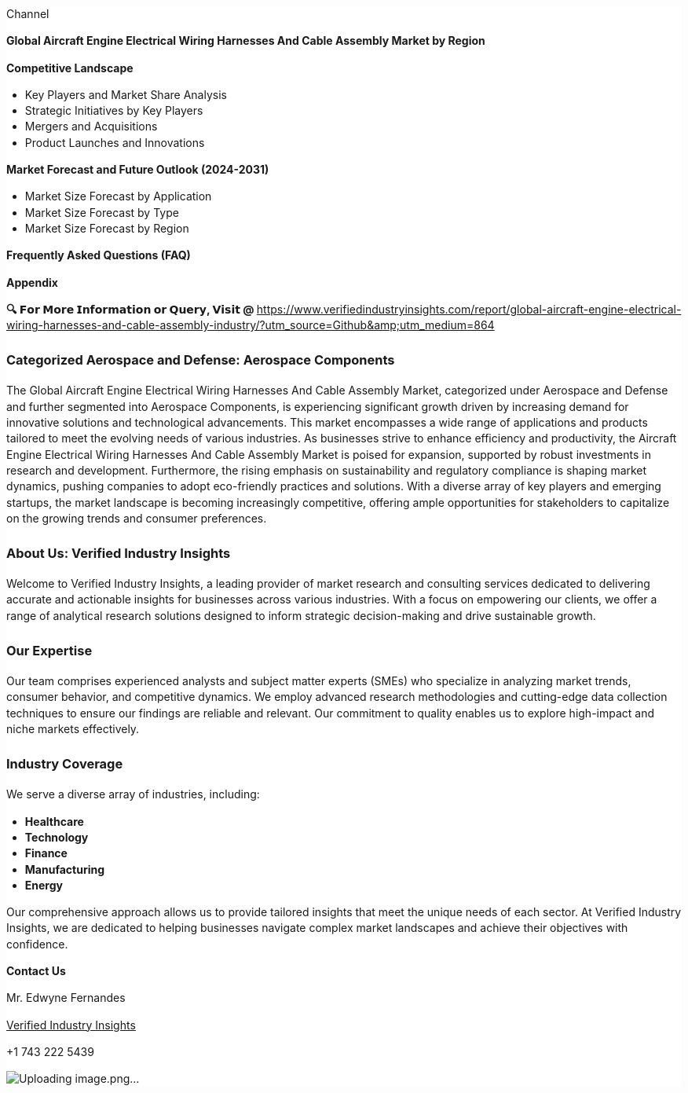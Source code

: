 Channel</strong></p><p><strong>Global Aircraft Engine Electrical Wiring Harnesses And Cable Assembly Market by Region</strong></p><p><strong>Competitive Landscape</strong></p><ul><li>Key Players and Market Share Analysis</li><li>Strategic Initiatives by Key Players</li><li>Mergers and Acquisitions</li><li>Product Launches and Innovations</li></ul><p><strong>Market Forecast and Future Outlook (2024-2031)</strong></p><ul><li>Market Size Forecast by Application</li><li>Market Size Forecast by Type</li><li>Market Size Forecast by Region</li></ul><p><strong>Frequently Asked Questions (FAQ)</strong></p><p><strong>Appendix<br /></strong></p><p><strong>🔍 𝗙𝗼𝗿 𝗠𝗼𝗿𝗲 𝗜𝗻𝗳𝗼𝗿𝗺𝗮𝘁𝗶𝗼𝗻 𝗼𝗿 𝗤𝘂𝗲𝗿𝘆, 𝗩𝗶𝘀𝗶𝘁 @ </strong><a href="https://www.verifiedindustryinsights.com/report/global-aircraft-engine-electrical-wiring-harnesses-and-cable-assembly-industry/?utm_source=Github&amp;utm_medium=864">https://www.verifiedindustryinsights.com/report/global-aircraft-engine-electrical-wiring-harnesses-and-cable-assembly-industry/?utm_source=Github&amp;utm_medium=864</a>&nbsp;</p><h3>Categorized Aerospace and Defense: Aerospace Components </h3><p>The Global Aircraft Engine Electrical Wiring Harnesses And Cable Assembly Market, categorized under Aerospace and Defense and further segmented into Aerospace Components, is experiencing significant growth driven by increasing demand for innovative solutions and technological advancements. This market encompasses a wide range of applications and products tailored to meet the evolving needs of various industries. As businesses strive to enhance efficiency and productivity, the Aircraft Engine Electrical Wiring Harnesses And Cable Assembly Market is poised for expansion, supported by robust investments in research and development. Furthermore, the rising emphasis on sustainability and regulatory compliance is shaping market dynamics, pushing companies to adopt eco-friendly practices and solutions. With a diverse array of key players and emerging startups, the market landscape is becoming increasingly competitive, offering ample opportunities for stakeholders to capitalize on the growing trends and consumer preferences.</p><h3>About Us: Verified Industry Insights</h3><p>Welcome to Verified Industry Insights, a leading provider of market research and consulting services dedicated to delivering accurate and actionable insights for businesses across various industries. With a focus on empowering our clients, we offer a range of analytical research solutions designed to inform strategic decision-making and drive sustainable growth.</p><h3>Our Expertise</h3><p>Our team comprises experienced analysts and subject matter experts (SMEs) who specialize in analyzing market trends, consumer behavior, and competitive dynamics. We employ advanced research methodologies and cutting-edge data collection techniques to ensure our findings are reliable and relevant. Our commitment to quality enables us to explore high-impact and niche markets effectively.</p><h3>Industry Coverage</h3><p>We serve a diverse array of industries, including:</p><ul><li><strong>Healthcare</strong></li><li><strong>Technology</strong></li><li><strong>Finance</strong></li><li><strong>Manufacturing</strong></li><li><strong>Energy</strong></li></ul><p>Our comprehensive approach allows us to provide tailored insights that meet the unique needs of each sector. At Verified Industry Insights, we are dedicated to helping businesses navigate complex market landscapes and achieve their objectives with confidence.</p><p><strong>Contact Us</strong></p><p>Mr. Edwyne Fernandes</p><p><a href="https://www.verifiedindustryinsights.com/">Verified Industry Insights</a></p><p>+1 743 222 5439</p>
![Uploading image.png…]()
